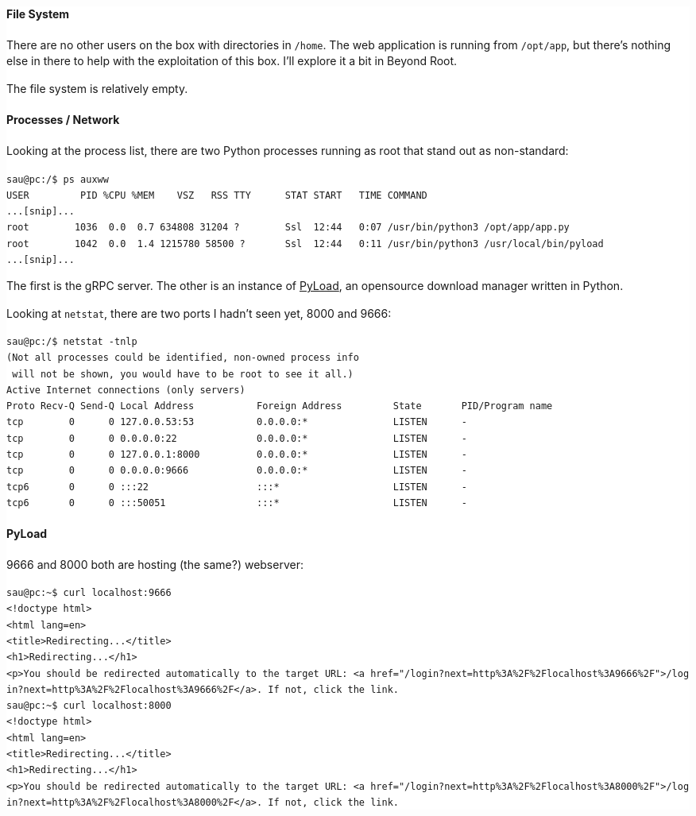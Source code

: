 
#### File System

There are no other users on the box with directories in `/home`. The web
application is running from `/opt/app`, but there’s nothing else in there to
help with the exploitation of this box. I’ll explore it a bit in Beyond Root.

The file system is relatively empty.

#### Processes / Network

Looking at the process list, there are two Python processes running as root
that stand out as non-standard:

    
    
    sau@pc:/$ ps auxww
    USER         PID %CPU %MEM    VSZ   RSS TTY      STAT START   TIME COMMAND
    ...[snip]...
    root        1036  0.0  0.7 634808 31204 ?        Ssl  12:44   0:07 /usr/bin/python3 /opt/app/app.py
    root        1042  0.0  1.4 1215780 58500 ?       Ssl  12:44   0:11 /usr/bin/python3 /usr/local/bin/pyload
    ...[snip]...
    

The first is the gRPC server. The other is an instance of
[PyLoad](https://pyload.net/), an opensource download manager written in
Python.

Looking at `netstat`, there are two ports I hadn’t seen yet, 8000 and 9666:

    
    
    sau@pc:/$ netstat -tnlp
    (Not all processes could be identified, non-owned process info
     will not be shown, you would have to be root to see it all.)
    Active Internet connections (only servers)
    Proto Recv-Q Send-Q Local Address           Foreign Address         State       PID/Program name    
    tcp        0      0 127.0.0.53:53           0.0.0.0:*               LISTEN      -                   
    tcp        0      0 0.0.0.0:22              0.0.0.0:*               LISTEN      -                   
    tcp        0      0 127.0.0.1:8000          0.0.0.0:*               LISTEN      -                   
    tcp        0      0 0.0.0.0:9666            0.0.0.0:*               LISTEN      -                   
    tcp6       0      0 :::22                   :::*                    LISTEN      -                   
    tcp6       0      0 :::50051                :::*                    LISTEN      -
    

#### PyLoad

9666 and 8000 both are hosting (the same?) webserver:

    
    
    sau@pc:~$ curl localhost:9666
    <!doctype html>
    <html lang=en>
    <title>Redirecting...</title>
    <h1>Redirecting...</h1>
    <p>You should be redirected automatically to the target URL: <a href="/login?next=http%3A%2F%2Flocalhost%3A9666%2F">/login?next=http%3A%2F%2Flocalhost%3A9666%2F</a>. If not, click the link.
    sau@pc:~$ curl localhost:8000
    <!doctype html>
    <html lang=en>
    <title>Redirecting...</title>
    <h1>Redirecting...</h1>
    <p>You should be redirected automatically to the target URL: <a href="/login?next=http%3A%2F%2Flocalhost%3A8000%2F">/login?next=http%3A%2F%2Flocalhost%3A8000%2F</a>. If not, click the link.
    